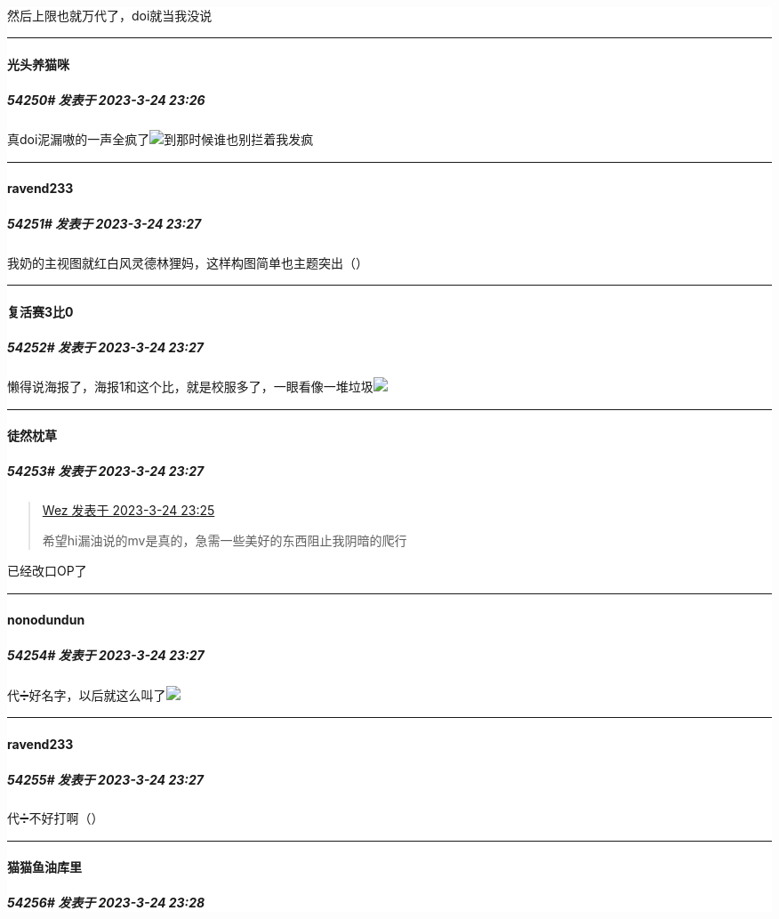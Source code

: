 然后上限也就万代了，doi就当我没说

*****

####  光头养猫咪  
##### 54250#       发表于 2023-3-24 23:26

真doi泥漏嗷的一声全疯了<img src="https://static.saraba1st.com/image/smiley/face2017/076.png" referrerpolicy="no-referrer">到那时候谁也别拦着我发疯

*****

####  ravend233  
##### 54251#       发表于 2023-3-24 23:27

我奶的主视图就红白风灵德林狸妈，这样构图简单也主题突出（）

*****

####  复活赛3比0  
##### 54252#       发表于 2023-3-24 23:27

懒得说海报了，海报1和这个比，就是校服多了，一眼看像一堆垃圾<img src="https://static.saraba1st.com/image/smiley/face2017/067.png" referrerpolicy="no-referrer">

*****

####  徒然枕草  
##### 54253#       发表于 2023-3-24 23:27

<blockquote><a href="httphttps://bbs.saraba1st.com/2b/forum.php?mod=redirect&amp;goto=findpost&amp;pid=60214534&amp;ptid=2119905" target="_blank">Wez 发表于 2023-3-24 23:25</a>

希望hi漏油说的mv是真的，急需一些美好的东西阻止我阴暗的爬行</blockquote>
已经改口OP了

*****

####  nonodundun  
##### 54254#       发表于 2023-3-24 23:27

代➗好名字，以后就这么叫了<img src="https://static.saraba1st.com/image/smiley/face2017/125.png" referrerpolicy="no-referrer">

*****

####  ravend233  
##### 54255#       发表于 2023-3-24 23:27

代➗不好打啊（）

*****

####  猫猫鱼油库里  
##### 54256#       发表于 2023-3-24 23:28
